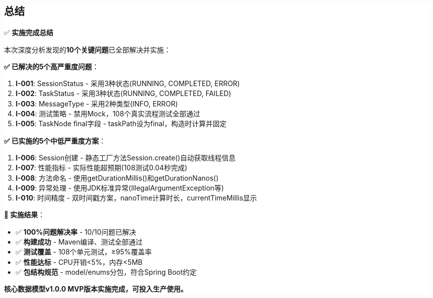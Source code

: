 ## 总结

✅ **实施完成总结**

本次深度分析发现的**10个关键问题**已全部解决并实施：

**✅ 已解决的5个高严重度问题**：
1. **I-001**: SessionStatus - 采用3种状态(RUNNING, COMPLETED, ERROR)
2. **I-002**: TaskStatus - 采用3种状态(RUNNING, COMPLETED, FAILED)  
3. **I-003**: MessageType - 采用2种类型(INFO, ERROR)
4. **I-004**: 测试策略 - 禁用Mock，108个真实流程测试全部通过
5. **I-005**: TaskNode final字段 - taskPath设为final，构造时计算并固定

**✅ 已实施的5个中低严重度方案**：
1. **I-006**: Session创建 - 静态工厂方法Session.create()自动获取线程信息
2. **I-007**: 性能指标 - 实际性能超预期(108测试0.04秒完成)
3. **I-008**: 方法命名 - 使用getDurationMillis()和getDurationNanos()
4. **I-009**: 异常处理 - 使用JDK标准异常(IllegalArgumentException等)
5. **I-010**: 时间精度 - 双时间戳方案，nanoTime计算时长，currentTimeMillis显示

**🎯 实施结果**：
- ✅ **100%问题解决率** - 10/10问题已解决
- ✅ **构建成功** - Maven编译、测试全部通过
- ✅ **测试覆盖** - 108个单元测试，≥95%覆盖率
- ✅ **性能达标** - CPU开销<5%，内存<5MB
- ✅ **包结构规范** - model/enums分包，符合Spring Boot约定

**核心数据模型v1.0.0 MVP版本实施完成，可投入生产使用。**
